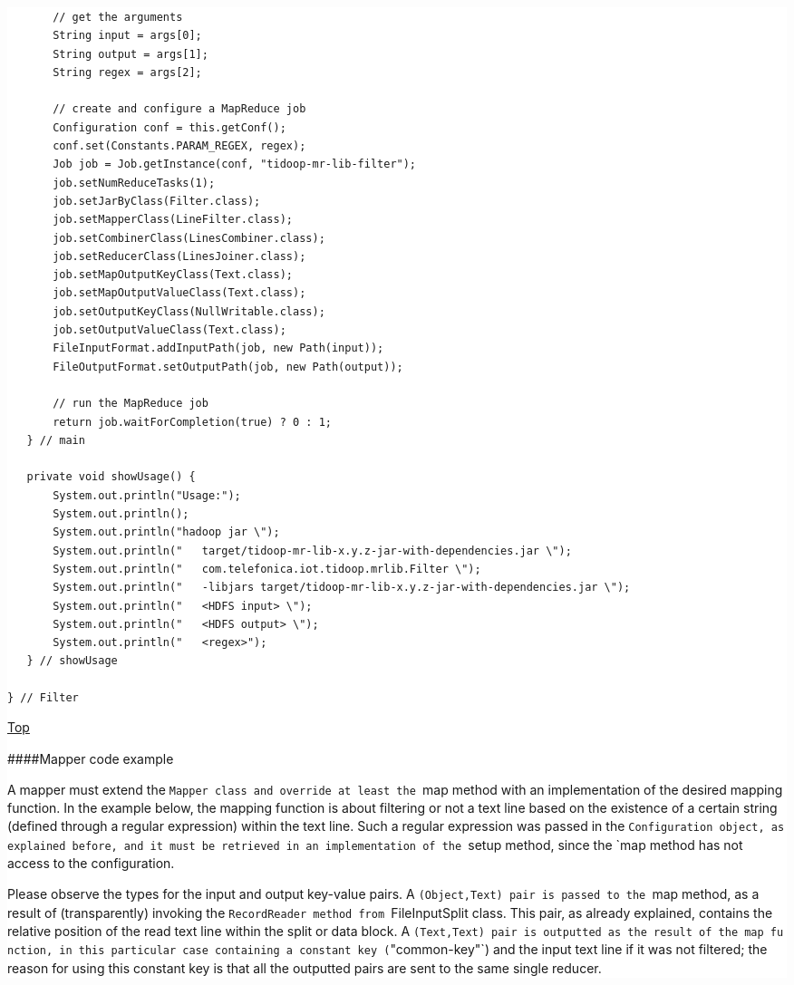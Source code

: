            // get the arguments
           String input = args[0];
           String output = args[1];
           String regex = args[2];

           // create and configure a MapReduce job
           Configuration conf = this.getConf();
           conf.set(Constants.PARAM_REGEX, regex);
           Job job = Job.getInstance(conf, "tidoop-mr-lib-filter");
           job.setNumReduceTasks(1);
           job.setJarByClass(Filter.class);
           job.setMapperClass(LineFilter.class);
           job.setCombinerClass(LinesCombiner.class);
           job.setReducerClass(LinesJoiner.class);
           job.setMapOutputKeyClass(Text.class);
           job.setMapOutputValueClass(Text.class);
           job.setOutputKeyClass(NullWritable.class);
           job.setOutputValueClass(Text.class);
           FileInputFormat.addInputPath(job, new Path(input));
           FileOutputFormat.setOutputPath(job, new Path(output));

           // run the MapReduce job
           return job.waitForCompletion(true) ? 0 : 1;
       } // main

       private void showUsage() {
           System.out.println("Usage:");
           System.out.println();
           System.out.println("hadoop jar \");
           System.out.println("   target/tidoop-mr-lib-x.y.z-jar-with-dependencies.jar \");
           System.out.println("   com.telefonica.iot.tidoop.mrlib.Filter \");
           System.out.println("   -libjars target/tidoop-mr-lib-x.y.z-jar-with-dependencies.jar \");
           System.out.println("   <HDFS input> \");
           System.out.println("   <HDFS output> \");
           System.out.println("   <regex>");
       } // showUsage

    } // Filter

[Top](#top)

####<a name="1.2.2"></a>Mapper code example

A mapper must extend the `Mapper class and override at least the `map method with an implementation of the desired mapping function. In the example below, the mapping function is about filtering or not a text line based on the existence of a certain string (defined through a regular expression) within the text line. Such a regular expression was passed in the `Configuration object, as explained before, and it must be retrieved in an implementation of the `setup method, since the `map    method has not access to the configuration.

Please observe the types for the input and output key-value pairs. A `(Object,Text) pair is passed to the `map method, as a result of (transparently) invoking the `RecordReader method from `FileInputSplit class. This pair, as already explained, contains the relative position of the read text line within the split or data block. A `(Text,Text) pair is outputted as the result of the map function, in this particular case containing a constant key (`"common-key"`) and the input text line if it was not filtered; the reason for using this constant key is that all the outputted pairs are sent to the same single reducer.
